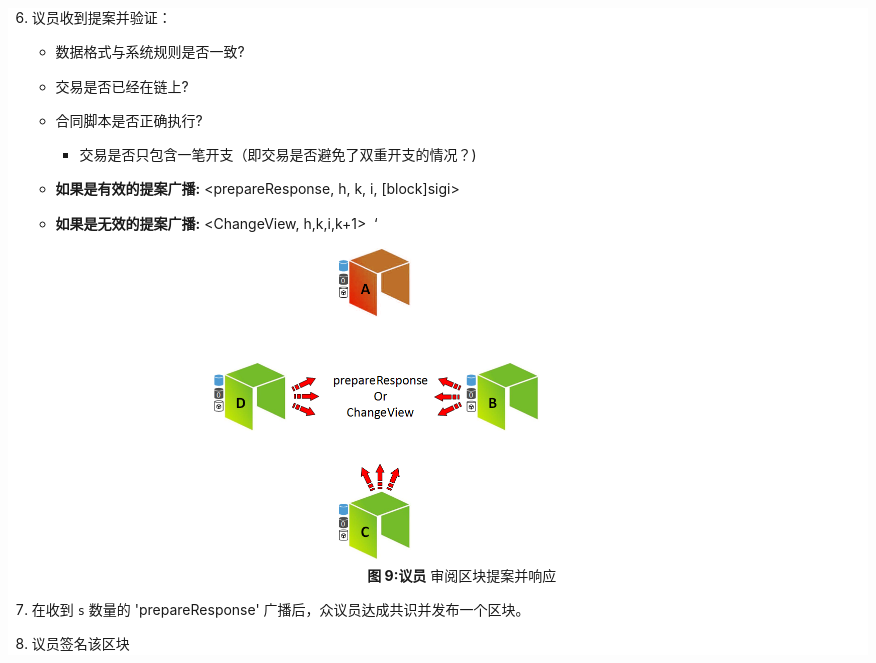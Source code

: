 
6. 议员收到提案并验证：

    - 数据格式与系统规则是否一致?

    - 交易是否已经在链上?

    - 合同脚本是否正确执行?

      - 交易是否只包含一笔开支（即交易是否避免了双重开支的情况？)

    - **如果是有效的提案广播:** <prepareResponse, h, k, i, [block]sigi>

    - **如果是无效的提案广播:** <ChangeView, h,k,i,k+1>
        ​	‘
           <p align="center"><img src="../../../assets/consensus4.png" width="500"><br> <b>图 9:</b><b>议员</b> 审阅区块提案并响应 </p>

7. 在收到 `s` 数量的 'prepareResponse' 广播后，众议员达成共识并发布一个区块。

8. 议员签名该区块
